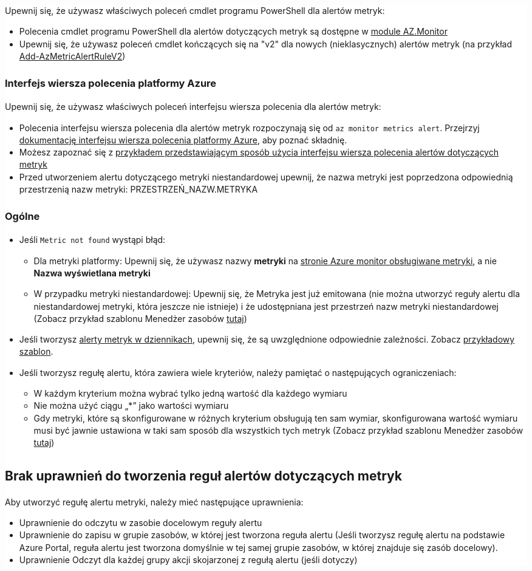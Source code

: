 Upewnij się, że używasz właściwych poleceń cmdlet programu PowerShell dla alertów metryk:

- Polecenia cmdlet programu PowerShell dla alertów dotyczących metryk są dostępne w [module AZ.Monitor](/powershell/module/az.monitor/)
- Upewnij się, że używasz poleceń cmdlet kończących się na "v2" dla nowych (nieklasycznych) alertów metryk (na przykład [Add-AzMetricAlertRuleV2](/powershell/module/az.monitor/add-azmetricalertrulev2))

### <a name="azure-cli"></a>Interfejs wiersza polecenia platformy Azure

Upewnij się, że używasz właściwych poleceń interfejsu wiersza polecenia dla alertów metryk:

- Polecenia interfejsu wiersza polecenia dla alertów metryk rozpoczynają się od `az monitor metrics alert`. Przejrzyj [dokumentację interfejsu wiersza polecenia platformy Azure](/cli/azure/monitor/metrics/alert), aby poznać składnię.
- Możesz zapoznać się z [przykładem przedstawiającym sposób użycia interfejsu wiersza polecenia alertów dotyczących metryk](./alerts-metric.md#with-azure-cli)
- Przed utworzeniem alertu dotyczącego metryki niestandardowej upewnij, że nazwa metryki jest poprzedzona odpowiednią przestrzenią nazw metryki: PRZESTRZEŃ_NAZW.METRYKA

### <a name="general"></a>Ogólne

- Jeśli `Metric not found` wystąpi błąd:

   - Dla metryki platformy: Upewnij się, że używasz nazwy **metryki** na [stronie Azure monitor obsługiwane metryki](../essentials/metrics-supported.md), a nie **Nazwa wyświetlana metryki**

   - W przypadku metryki niestandardowej: Upewnij się, że Metryka jest już emitowana (nie można utworzyć reguły alertu dla niestandardowej metryki, która jeszcze nie istnieje) i że udostępniana jest przestrzeń nazw metryki niestandardowej (Zobacz przykład szablonu Menedżer zasobów [tutaj](./alerts-metric-create-templates.md#template-for-a-static-threshold-metric-alert-that-monitors-a-custom-metric))

- Jeśli tworzysz [alerty metryk w dziennikach](./alerts-metric-logs.md), upewnij się, że są uwzględnione odpowiednie zależności. Zobacz [przykładowy szablon](./alerts-metric-logs.md#resource-template-for-metric-alerts-for-logs).

- Jeśli tworzysz regułę alertu, która zawiera wiele kryteriów, należy pamiętać o następujących ograniczeniach:

   - W każdym kryterium można wybrać tylko jedną wartość dla każdego wymiaru
   - Nie można użyć ciągu „\*” jako wartości wymiaru
   - Gdy metryki, które są skonfigurowane w różnych kryterium obsługują ten sam wymiar, skonfigurowana wartość wymiaru musi być jawnie ustawiona w taki sam sposób dla wszystkich tych metryk (Zobacz przykład szablonu Menedżer zasobów [tutaj](./alerts-metric-create-templates.md#template-for-a-static-threshold-metric-alert-that-monitors-multiple-criteria))


## <a name="no-permissions-to-create-metric-alert-rules"></a>Brak uprawnień do tworzenia reguł alertów dotyczących metryk

Aby utworzyć regułę alertu metryki, należy mieć następujące uprawnienia:

- Uprawnienie do odczytu w zasobie docelowym reguły alertu
- Uprawnienie do zapisu w grupie zasobów, w której jest tworzona reguła alertu (Jeśli tworzysz regułę alertu na podstawie Azure Portal, reguła alertu jest tworzona domyślnie w tej samej grupie zasobów, w której znajduje się zasób docelowy).
- Uprawnienie Odczyt dla każdej grupy akcji skojarzonej z regułą alertu (jeśli dotyczy)
